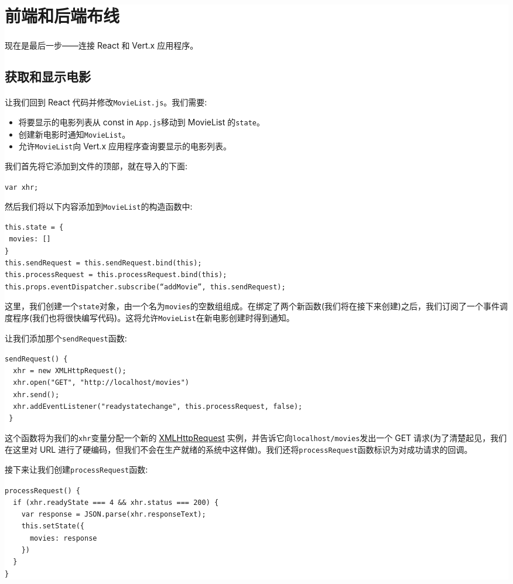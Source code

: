 # 前端和后端布线

现在是最后一步——连接 React 和 Vert.x 应用程序。

## 获取和显示电影

让我们回到 React 代码并修改`MovieList.js`。我们需要:

*   将要显示的电影列表从 const in `App.js`移动到 MovieList 的`state`。
*   创建新电影时通知`MovieList`。
*   允许`MovieList`向 Vert.x 应用程序查询要显示的电影列表。

我们首先将它添加到文件的顶部，就在导入的下面:

```
var xhr;
```

然后我们将以下内容添加到`MovieList`的构造函数中:

```
this.state = {
 movies: []
}
this.sendRequest = this.sendRequest.bind(this);
this.processRequest = this.processRequest.bind(this);
this.props.eventDispatcher.subscribe(“addMovie”, this.sendRequest);
```

这里，我们创建一个`state`对象，由一个名为`movies`的空数组组成。在绑定了两个新函数(我们将在接下来创建)之后，我们订阅了一个事件调度程序(我们也将很快编写代码)。这将允许`MovieList`在新电影创建时得到通知。

让我们添加那个`sendRequest`函数:

```
sendRequest() {
  xhr = new XMLHttpRequest();
  xhr.open("GET", "http://localhost/movies")
  xhr.send();
  xhr.addEventListener("readystatechange", this.processRequest, false);
 }
```

这个函数将为我们的`xhr`变量分配一个新的 [XMLHttpRequest](https://developer.mozilla.org/en-US/docs/Web/API/XMLHttpRequest) 实例，并告诉它向`localhost/movies`发出一个 GET 请求(为了清楚起见，我们在这里对 URL 进行了硬编码，但我们不会在生产就绪的系统中这样做)。我们还将`processRequest`函数标识为对成功请求的回调。

接下来让我们创建`processRequest`函数:

```
processRequest() {
  if (xhr.readyState === 4 && xhr.status === 200) {
    var response = JSON.parse(xhr.responseText);
    this.setState({
      movies: response
    })
  }
}
```

